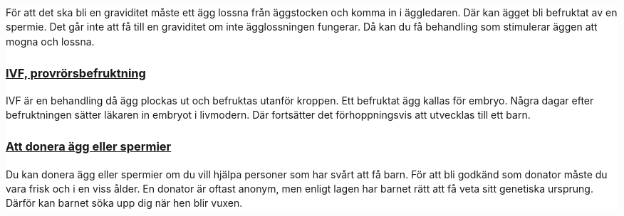 För att det ska bli en graviditet måste ett ägg lossna från äggstocken och komma in i äggledaren. Där kan ägget bli befruktat av en spermie. Det går inte att få till en graviditet om inte ägglossningen fungerar. Då kan du få behandling som stimulerar äggen att mogna och lossna.

### [IVF, provrörsbefruktning](https://www.1177.se/barn--gravid/barnloshet/ivf-provrorsbefruktning/)

IVF är en behandling då ägg plockas ut och befruktas utanför kroppen. Ett befruktat ägg kallas för embryo. Några dagar efter befruktningen sätter läkaren in embryot i livmodern. Där fortsätter det förhoppningsvis att utvecklas till ett barn.

### [Att donera ägg eller spermier](https://www.1177.se/sa-fungerar-varden/donation/att-donera-agg-eller-spermier/)

Du kan donera ägg eller spermier om du vill hjälpa personer som har svårt att få barn. För att bli godkänd som donator måste du vara frisk och i en viss ålder. En donator är oftast anonym, men enligt lagen har barnet rätt att få veta sitt genetiska ursprung. Därför kan barnet söka upp dig när hen blir vuxen.